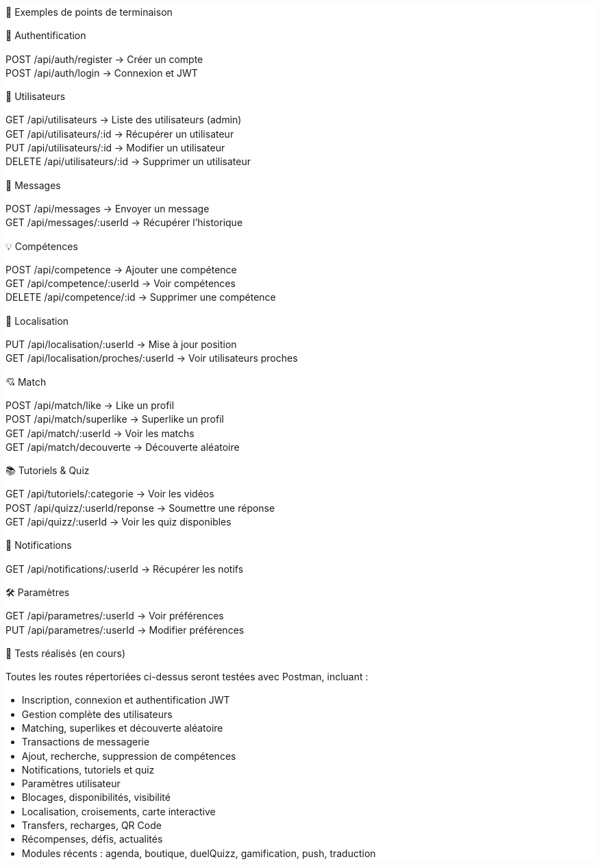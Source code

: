 📌 Exemples de points de terminaison

🔐 Authentification

POST /api/auth/register        → Créer un compte  
POST /api/auth/login           → Connexion et JWT

👤 Utilisateurs

GET /api/utilisateurs          → Liste des utilisateurs (admin)  
GET /api/utilisateurs/:id      → Récupérer un utilisateur  
PUT /api/utilisateurs/:id      → Modifier un utilisateur  
DELETE /api/utilisateurs/:id   → Supprimer un utilisateur

💬 Messages

POST /api/messages             → Envoyer un message  
GET /api/messages/:userId     → Récupérer l’historique

💡 Compétences

POST /api/competence           → Ajouter une compétence  
GET /api/competence/:userId   → Voir compétences  
DELETE /api/competence/:id     → Supprimer une compétence

📍 Localisation

PUT /api/localisation/:userId → Mise à jour position  
GET /api/localisation/proches/:userId → Voir utilisateurs proches

💘 Match

POST /api/match/like          → Like un profil  
POST /api/match/superlike     → Superlike un profil  
GET /api/match/:userId        → Voir les matchs  
GET /api/match/decouverte     → Découverte aléatoire

📚 Tutoriels & Quiz

GET /api/tutoriels/:categorie → Voir les vidéos  
POST /api/quizz/:userId/reponse → Soumettre une réponse  
GET /api/quizz/:userId        → Voir les quiz disponibles

🔔 Notifications

GET /api/notifications/:userId → Récupérer les notifs

🛠️ Paramètres

GET /api/parametres/:userId   → Voir préférences  
PUT /api/parametres/:userId   → Modifier préférences

🤕 Tests réalisés (en cours)

Toutes les routes répertoriées ci-dessus seront testées avec Postman, incluant :

- Inscription, connexion et authentification JWT
- Gestion complète des utilisateurs
- Matching, superlikes et découverte aléatoire
- Transactions de messagerie
- Ajout, recherche, suppression de compétences
- Notifications, tutoriels et quiz
- Paramètres utilisateur
- Blocages, disponibilités, visibilité
- Localisation, croisements, carte interactive
- Transfers, recharges, QR Code
- Récompenses, défis, actualités
- Modules récents : agenda, boutique, duelQuizz, gamification, push, traduction
